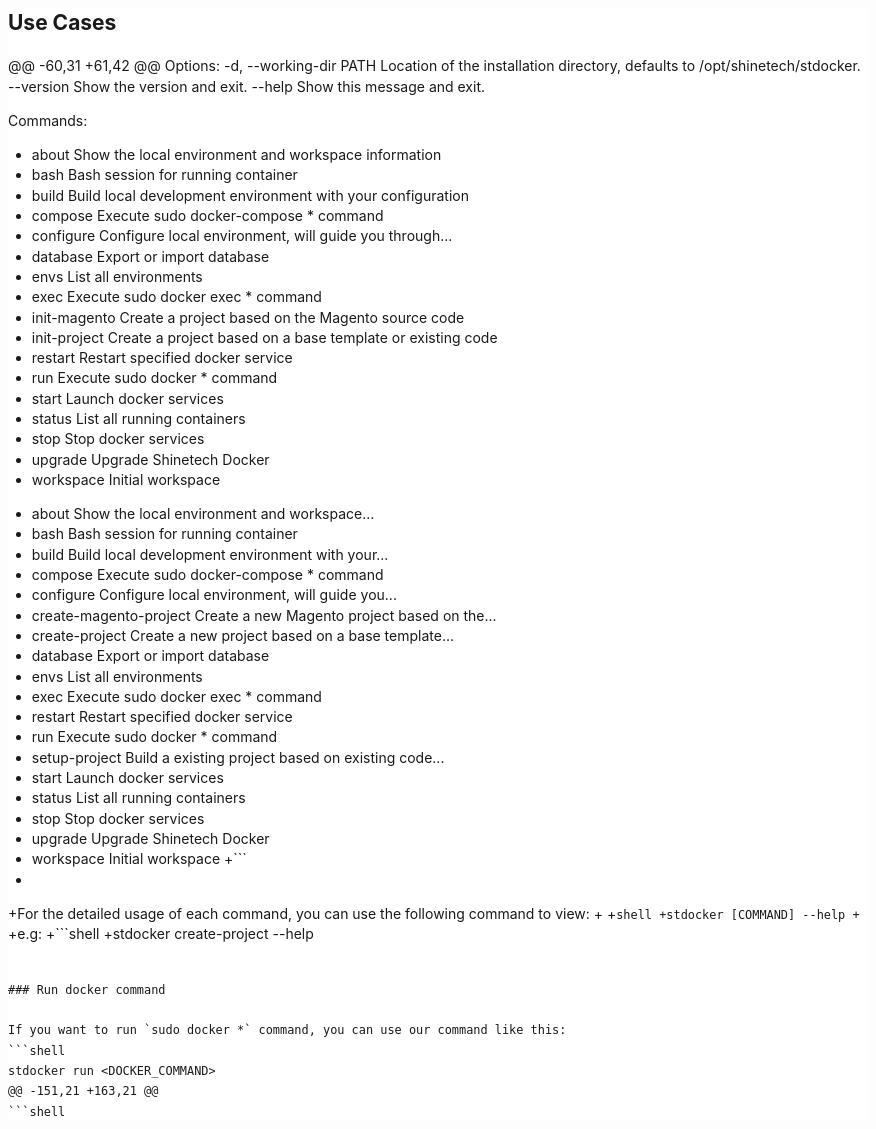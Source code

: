  ## Use Cases
@@ -60,31 +61,42 @@
 Options:
   -d, --working-dir PATH  Location of the installation directory, defaults to
                           /opt/shinetech/stdocker.
   --version               Show the version and exit.
   --help                  Show this message and exit.
 
 Commands:
-  about         Show the local environment and workspace information
-  bash          Bash session for running container
-  build         Build local development environment with your configuration
-  compose       Execute sudo docker-compose * command
-  configure     Configure local environment, will guide you through...
-  database      Export or import database
-  envs          List all environments
-  exec          Execute sudo docker exec * command
-  init-magento  Create a project based on the Magento source code
-  init-project  Create a project based on a base template or existing code
-  restart       Restart specified docker service
-  run           Execute sudo docker * command
-  start         Launch docker services
-  status        List all running containers
-  stop          Stop docker services
-  upgrade       Upgrade Shinetech Docker
-  workspace     Initial workspace
+  about                   Show the local environment and workspace...
+  bash                    Bash session for running container
+  build                   Build local development environment with your...
+  compose                 Execute sudo docker-compose * command
+  configure               Configure local environment, will guide you...
+  create-magento-project  Create a new Magento project based on the...
+  create-project          Create a new project based on a base template...
+  database                Export or import database
+  envs                    List all environments
+  exec                    Execute sudo docker exec * command
+  restart                 Restart specified docker service
+  run                     Execute sudo docker * command
+  setup-project           Build a existing project based on existing code...
+  start                   Launch docker services
+  status                  List all running containers
+  stop                    Stop docker services
+  upgrade                 Upgrade Shinetech Docker
+  workspace               Initial workspace
+```
+
+For the detailed usage of each command, you can use the following command to view:
+
+```shell
+stdocker [COMMAND] --help
+```
+e.g:
+```shell
+stdocker create-project --help
 ```
 
 ### Run docker command
 
 If you want to run `sudo docker *` command, you can use our command like this:
 ```shell
 stdocker run <DOCKER_COMMAND>
@@ -151,21 +163,21 @@
 ```shell
 ```